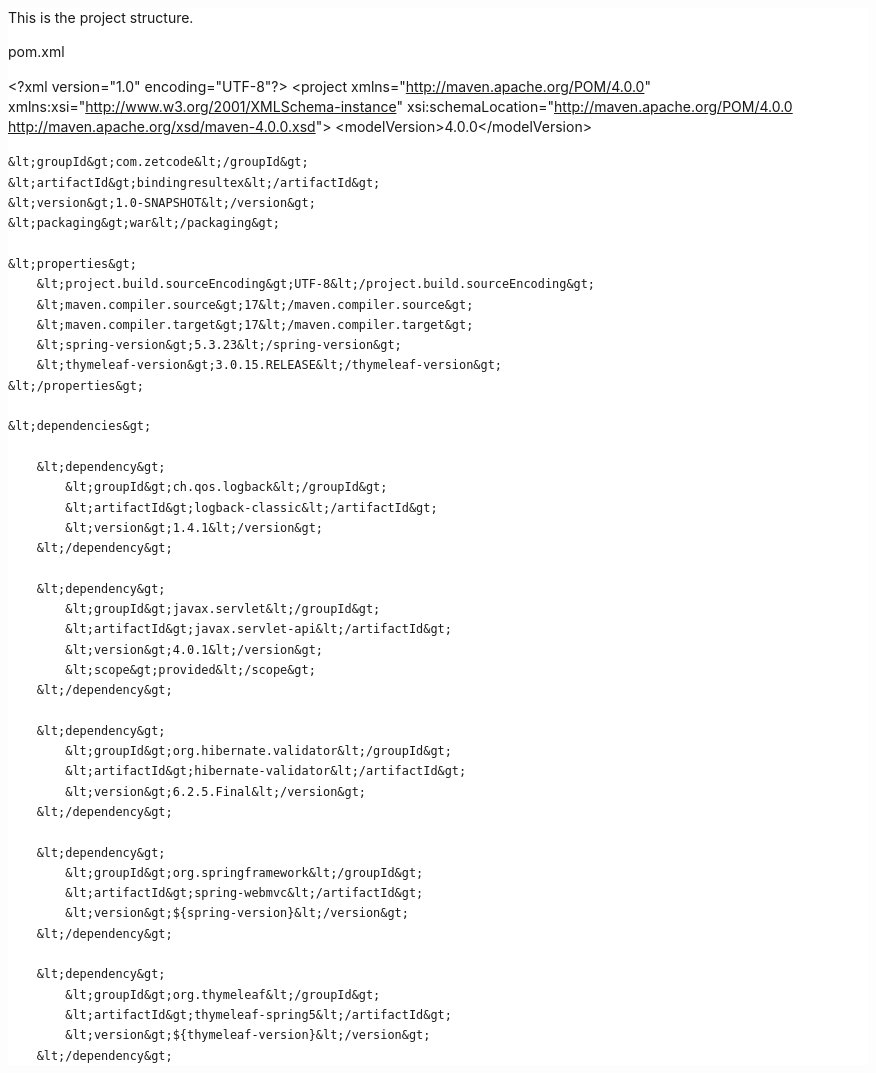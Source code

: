 This is the project structure.

pom.xml
  

&lt;?xml version="1.0" encoding="UTF-8"?&gt;
&lt;project xmlns="http://maven.apache.org/POM/4.0.0"
         xmlns:xsi="http://www.w3.org/2001/XMLSchema-instance"
         xsi:schemaLocation="http://maven.apache.org/POM/4.0.0
         http://maven.apache.org/xsd/maven-4.0.0.xsd"&gt;
    &lt;modelVersion&gt;4.0.0&lt;/modelVersion&gt;

    &lt;groupId&gt;com.zetcode&lt;/groupId&gt;
    &lt;artifactId&gt;bindingresultex&lt;/artifactId&gt;
    &lt;version&gt;1.0-SNAPSHOT&lt;/version&gt;
    &lt;packaging&gt;war&lt;/packaging&gt;

    &lt;properties&gt;
        &lt;project.build.sourceEncoding&gt;UTF-8&lt;/project.build.sourceEncoding&gt;
        &lt;maven.compiler.source&gt;17&lt;/maven.compiler.source&gt;
        &lt;maven.compiler.target&gt;17&lt;/maven.compiler.target&gt;
        &lt;spring-version&gt;5.3.23&lt;/spring-version&gt;
        &lt;thymeleaf-version&gt;3.0.15.RELEASE&lt;/thymeleaf-version&gt;
    &lt;/properties&gt;

    &lt;dependencies&gt;

        &lt;dependency&gt;
            &lt;groupId&gt;ch.qos.logback&lt;/groupId&gt;
            &lt;artifactId&gt;logback-classic&lt;/artifactId&gt;
            &lt;version&gt;1.4.1&lt;/version&gt;
        &lt;/dependency&gt;

        &lt;dependency&gt;
            &lt;groupId&gt;javax.servlet&lt;/groupId&gt;
            &lt;artifactId&gt;javax.servlet-api&lt;/artifactId&gt;
            &lt;version&gt;4.0.1&lt;/version&gt;
            &lt;scope&gt;provided&lt;/scope&gt;
        &lt;/dependency&gt;

        &lt;dependency&gt;
            &lt;groupId&gt;org.hibernate.validator&lt;/groupId&gt;
            &lt;artifactId&gt;hibernate-validator&lt;/artifactId&gt;
            &lt;version&gt;6.2.5.Final&lt;/version&gt;
        &lt;/dependency&gt;

        &lt;dependency&gt;
            &lt;groupId&gt;org.springframework&lt;/groupId&gt;
            &lt;artifactId&gt;spring-webmvc&lt;/artifactId&gt;
            &lt;version&gt;${spring-version}&lt;/version&gt;
        &lt;/dependency&gt;

        &lt;dependency&gt;
            &lt;groupId&gt;org.thymeleaf&lt;/groupId&gt;
            &lt;artifactId&gt;thymeleaf-spring5&lt;/artifactId&gt;
            &lt;version&gt;${thymeleaf-version}&lt;/version&gt;
        &lt;/dependency&gt;

